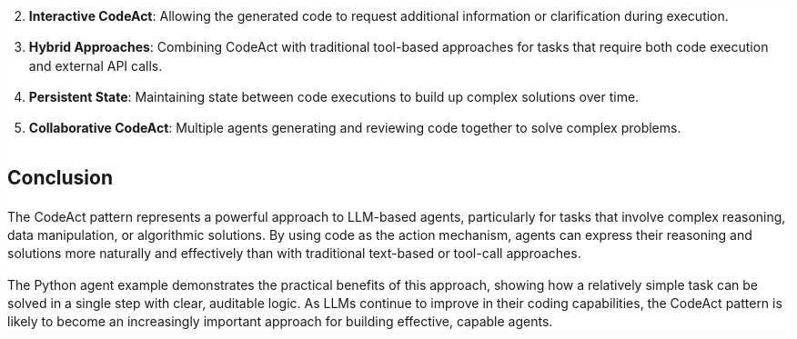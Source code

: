 2. **Interactive CodeAct**: Allowing the generated code to request additional information or clarification during execution.

3. **Hybrid Approaches**: Combining CodeAct with traditional tool-based approaches for tasks that require both code execution and external API calls.

4. **Persistent State**: Maintaining state between code executions to build up complex solutions over time.

5. **Collaborative CodeAct**: Multiple agents generating and reviewing code together to solve complex problems.

## Conclusion

The CodeAct pattern represents a powerful approach to LLM-based agents, particularly for tasks that involve complex reasoning, data manipulation, or algorithmic solutions. By using code as the action mechanism, agents can express their reasoning and solutions more naturally and effectively than with traditional text-based or tool-call approaches.

The Python agent example demonstrates the practical benefits of this approach, showing how a relatively simple task can be solved in a single step with clear, auditable logic. As LLMs continue to improve in their coding capabilities, the CodeAct pattern is likely to become an increasingly important approach for building effective, capable agents.
